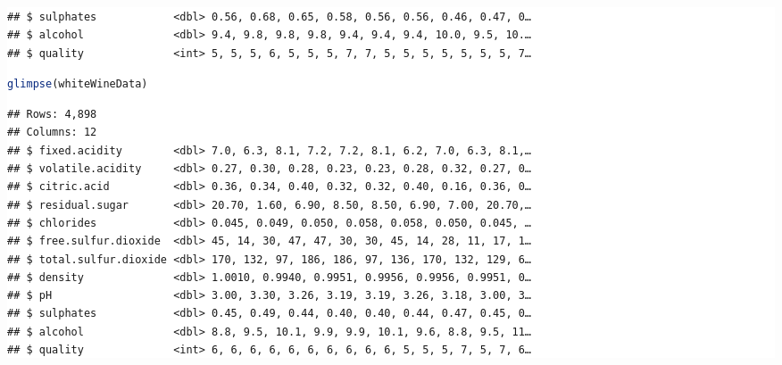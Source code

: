     ## $ sulphates            <dbl> 0.56, 0.68, 0.65, 0.58, 0.56, 0.56, 0.46, 0.47, 0…
    ## $ alcohol              <dbl> 9.4, 9.8, 9.8, 9.8, 9.4, 9.4, 9.4, 10.0, 9.5, 10.…
    ## $ quality              <int> 5, 5, 5, 6, 5, 5, 5, 7, 7, 5, 5, 5, 5, 5, 5, 5, 7…

``` r
glimpse(whiteWineData)
```

    ## Rows: 4,898
    ## Columns: 12
    ## $ fixed.acidity        <dbl> 7.0, 6.3, 8.1, 7.2, 7.2, 8.1, 6.2, 7.0, 6.3, 8.1,…
    ## $ volatile.acidity     <dbl> 0.27, 0.30, 0.28, 0.23, 0.23, 0.28, 0.32, 0.27, 0…
    ## $ citric.acid          <dbl> 0.36, 0.34, 0.40, 0.32, 0.32, 0.40, 0.16, 0.36, 0…
    ## $ residual.sugar       <dbl> 20.70, 1.60, 6.90, 8.50, 8.50, 6.90, 7.00, 20.70,…
    ## $ chlorides            <dbl> 0.045, 0.049, 0.050, 0.058, 0.058, 0.050, 0.045, …
    ## $ free.sulfur.dioxide  <dbl> 45, 14, 30, 47, 47, 30, 30, 45, 14, 28, 11, 17, 1…
    ## $ total.sulfur.dioxide <dbl> 170, 132, 97, 186, 186, 97, 136, 170, 132, 129, 6…
    ## $ density              <dbl> 1.0010, 0.9940, 0.9951, 0.9956, 0.9956, 0.9951, 0…
    ## $ pH                   <dbl> 3.00, 3.30, 3.26, 3.19, 3.19, 3.26, 3.18, 3.00, 3…
    ## $ sulphates            <dbl> 0.45, 0.49, 0.44, 0.40, 0.40, 0.44, 0.47, 0.45, 0…
    ## $ alcohol              <dbl> 8.8, 9.5, 10.1, 9.9, 9.9, 10.1, 9.6, 8.8, 9.5, 11…
    ## $ quality              <int> 6, 6, 6, 6, 6, 6, 6, 6, 6, 6, 5, 5, 5, 7, 5, 7, 6…
